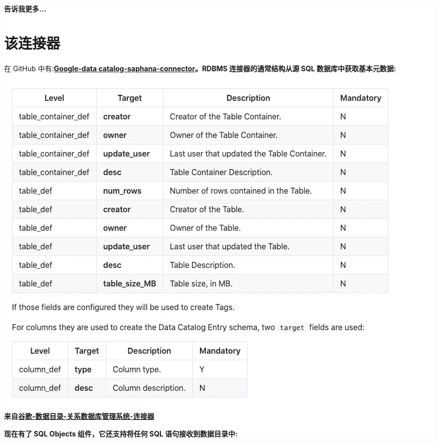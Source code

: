 **告诉我更多…**

# 该连接器

在 GitHub 中有:**[**Google-data catalog-saphana-connector**](https://github.com/GoogleCloudPlatform/datacatalog-connectors-rdbms/tree/master/google-datacatalog-saphana-connector)。RDBMS 连接器的通常结构从源 SQL 数据库中获取基本元数据:**

**![](img/6ae045df7d4ae6d8db9f907f0b9b3c63.png)**

**来自[谷歌-数据目录-关系数据库管理系统-连接器](https://github.com/GoogleCloudPlatform/datacatalog-connectors-rdbms/tree/master/google-datacatalog-rdbms-connector)**

**现在有了 SQL Objects 组件，它还支持将任何 SQL 语句接收到数据目录中:**
